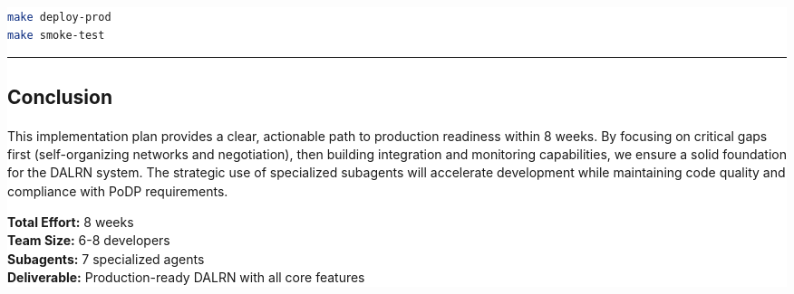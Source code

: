 ```bash
make deploy-prod
make smoke-test
```

---

## Conclusion

This implementation plan provides a clear, actionable path to production readiness within 8 weeks. By focusing on critical gaps first (self-organizing networks and negotiation), then building integration and monitoring capabilities, we ensure a solid foundation for the DALRN system. The strategic use of specialized subagents will accelerate development while maintaining code quality and compliance with PoDP requirements.

**Total Effort:** 8 weeks  
**Team Size:** 6-8 developers  
**Subagents:** 7 specialized agents  
**Deliverable:** Production-ready DALRN with all core features